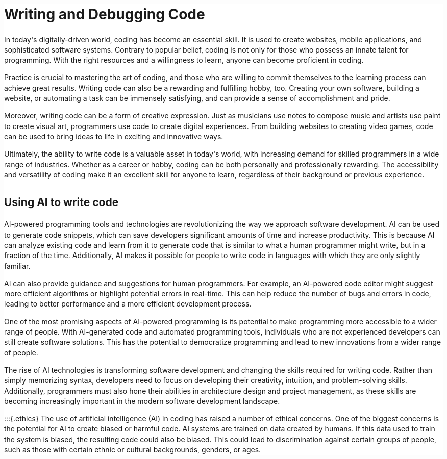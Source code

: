 



# Writing and Debugging Code

In today's digitally-driven world, coding has become an essential skill. It is used to create websites, mobile applications, and sophisticated software systems. Contrary to popular belief, coding is not only for those who possess an innate talent for programming. With the right resources and a willingness to learn, anyone can become proficient in coding.

Practice is crucial to mastering the art of coding, and those who are willing to commit themselves to the learning process can achieve great results. Writing code can also be a rewarding and fulfilling hobby, too. Creating your own software, building a website, or automating a task can be immensely satisfying, and can provide a sense of accomplishment and pride.

Moreover, writing code can be a form of creative expression. Just as musicians use notes to compose music and artists use paint to create visual art, programmers use code to create digital experiences. From building websites to creating video games, code can be used to bring ideas to life in exciting and innovative ways.

Ultimately, the ability to write code is a valuable asset in today's world, with increasing demand for skilled programmers in a wide range of industries. Whether as a career or hobby, coding can be both personally and professionally rewarding. The accessibility and versatility of coding make it an excellent skill for anyone to learn, regardless of their background or previous experience. 


## Using AI to write code

AI-powered programming tools and technologies are revolutionizing the way we approach software development. AI can be used to generate code snippets, which can save developers significant amounts of time and increase productivity. This is because AI can analyze existing code and learn from it to generate code that is similar to what a human programmer might write, but in a fraction of the time. Additionally, AI makes it possible for people to write code in languages with which they are only slightly familiar.

AI can also provide guidance and suggestions for human programmers. For example, an AI-powered code editor might suggest more efficient algorithms or highlight potential errors in real-time. This can help reduce the number of bugs and errors in code, leading to better performance and a more efficient development process.

One of the most promising aspects of AI-powered programming is its potential to make programming more accessible to a wider range of people. With AI-generated code and automated programming tools, individuals who are not experienced developers can still create software solutions. This has the potential to democratize programming and lead to new innovations from a wider range of people.

The rise of AI technologies is transforming software development  and changing the skills required for writing code. Rather than simply memorizing syntax, developers need to focus on developing their creativity, intuition, and problem-solving skills. Additionally, programmers must also hone their abilities in architecture design and project management, as these skills are becoming increasingly important in the modern software development landscape.

:::{.ethics}
The use of artificial intelligence (AI) in coding has raised a number of ethical concerns. One of the biggest concerns is the potential for AI to create biased or harmful code. AI systems are trained on data created by humans. If this data used to train the system is biased, the resulting code could also be biased. This could lead to discrimination against certain groups of people, such as those with certain ethnic or cultural backgrounds, genders, or ages.
